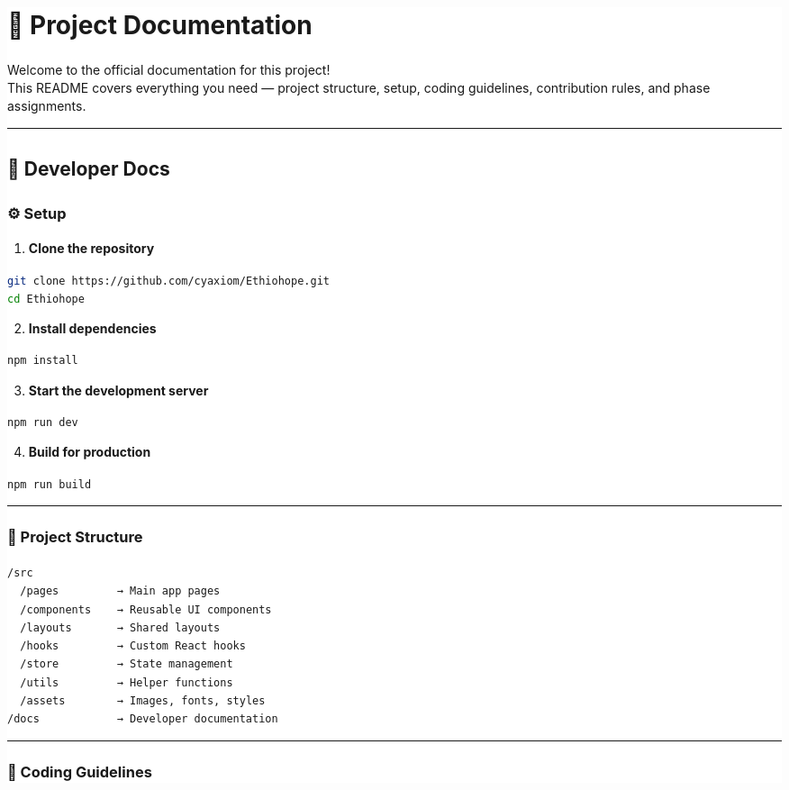 # 📂 Project Documentation

Welcome to the official documentation for this project!  
This README covers everything you need — project structure, setup, coding guidelines, contribution rules, and phase assignments.

---

## 📖 Developer Docs

### ⚙️ Setup

1. **Clone the repository**

```bash
git clone https://github.com/cyaxiom/Ethiohope.git
cd Ethiohope
```

2. **Install dependencies**

```bash
npm install
```

3. **Start the development server**

```bash
npm run dev
```

4. **Build for production**

```bash
npm run build
```

---

### 🧩 Project Structure

```
/src
  /pages         → Main app pages
  /components    → Reusable UI components
  /layouts       → Shared layouts
  /hooks         → Custom React hooks
  /store         → State management
  /utils         → Helper functions
  /assets        → Images, fonts, styles
/docs            → Developer documentation
```

---

### 📝 Coding Guidelines
